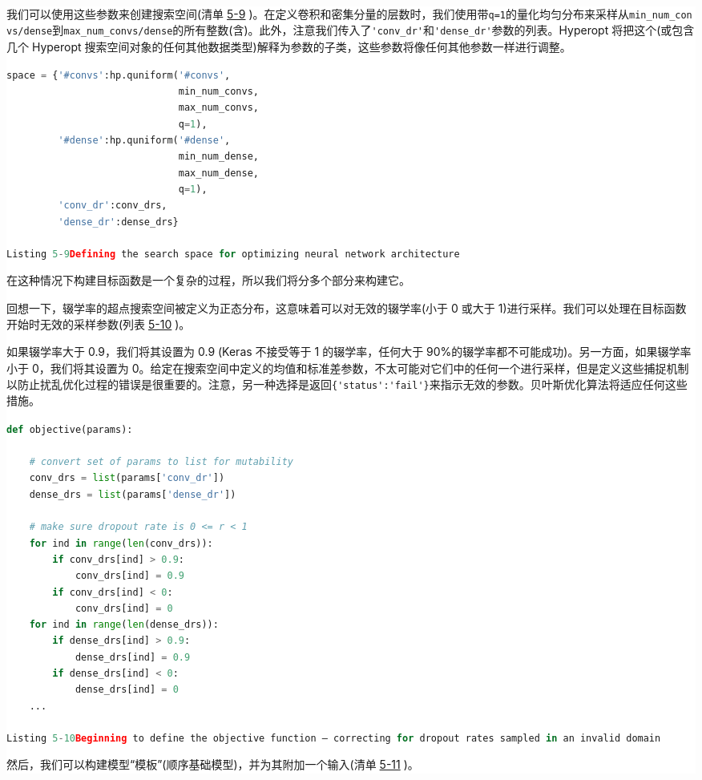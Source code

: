 我们可以使用这些参数来创建搜索空间(清单 [5-9](#PC9) )。在定义卷积和密集分量的层数时，我们使用带`q=1`的量化均匀分布来采样从`min_num_convs/dense`到`max_num_convs/dense`的所有整数(含)。此外，注意我们传入了`'conv_dr'`和`'dense_dr'`参数的列表。Hyperopt 将把这个(或包含几个 Hyperopt 搜索空间对象的任何其他数据类型)解释为参数的子类，这些参数将像任何其他参数一样进行调整。

```py
space = {'#convs':hp.quniform('#convs',
                              min_num_convs,
                              max_num_convs,
                              q=1),
         '#dense':hp.quniform('#dense',
                              min_num_dense,
                              max_num_dense,
                              q=1),
         'conv_dr':conv_drs,
         'dense_dr':dense_drs}

Listing 5-9Defining the search space for optimizing neural network architecture

```

在这种情况下构建目标函数是一个复杂的过程，所以我们将分多个部分来构建它。

回想一下，辍学率的超点搜索空间被定义为正态分布，这意味着可以对无效的辍学率(小于 0 或大于 1)进行采样。我们可以处理在目标函数开始时无效的采样参数(列表 [5-10](#PC10) )。

如果辍学率大于 0.9，我们将其设置为 0.9 (Keras 不接受等于 1 的辍学率，任何大于 90%的辍学率都不可能成功)。另一方面，如果辍学率小于 0，我们将其设置为 0。给定在搜索空间中定义的均值和标准差参数，不太可能对它们中的任何一个进行采样，但是定义这些捕捉机制以防止扰乱优化过程的错误是很重要的。注意，另一种选择是返回`{'status':'fail'}`来指示无效的参数。贝叶斯优化算法将适应任何这些措施。

```py
def objective(params):

    # convert set of params to list for mutability
    conv_drs = list(params['conv_dr'])
    dense_drs = list(params['dense_dr'])

    # make sure dropout rate is 0 <= r < 1
    for ind in range(len(conv_drs)):
        if conv_drs[ind] > 0.9:
            conv_drs[ind] = 0.9
        if conv_drs[ind] < 0:
            conv_drs[ind] = 0
    for ind in range(len(dense_drs)):
        if dense_drs[ind] > 0.9:
            dense_drs[ind] = 0.9
        if dense_drs[ind] < 0:
            dense_drs[ind] = 0
    ...

Listing 5-10Beginning to define the objective function – correcting for dropout rates sampled in an invalid domain

```

然后，我们可以构建模型“模板”(顺序基础模型)，并为其附加一个输入(清单 [5-11](#PC11) )。
